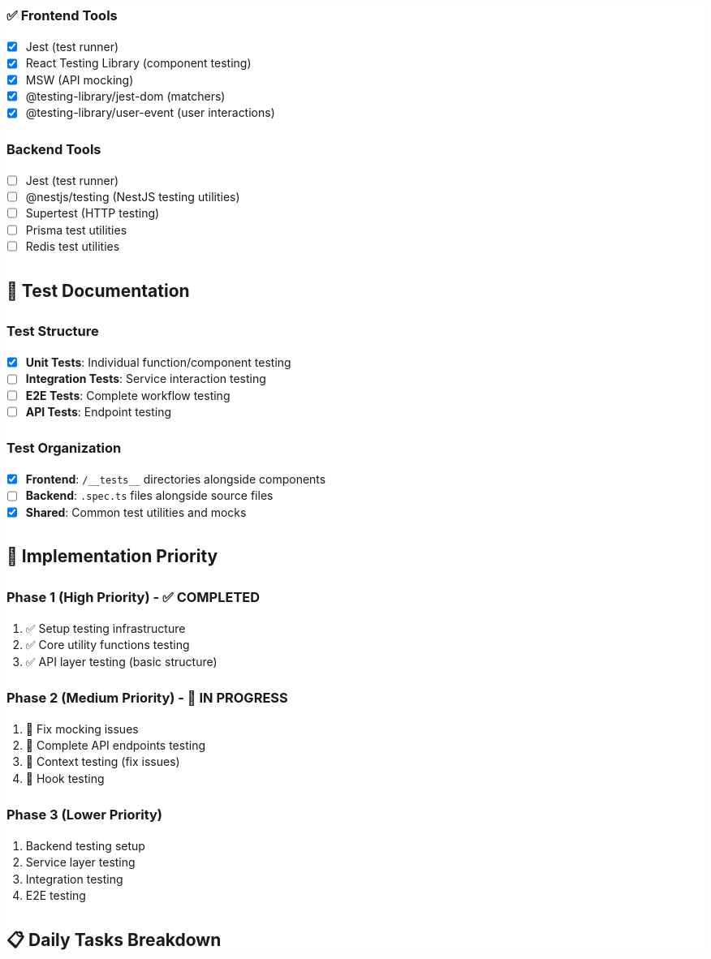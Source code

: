 ### ✅ Frontend Tools
- [x] Jest (test runner)
- [x] React Testing Library (component testing)
- [x] MSW (API mocking)
- [x] @testing-library/jest-dom (matchers)
- [x] @testing-library/user-event (user interactions)

### Backend Tools
- [ ] Jest (test runner)
- [ ] @nestjs/testing (NestJS testing utilities)
- [ ] Supertest (HTTP testing)
- [ ] Prisma test utilities
- [ ] Redis test utilities

## 📝 Test Documentation

### Test Structure
- [x] **Unit Tests**: Individual function/component testing
- [ ] **Integration Tests**: Service interaction testing
- [ ] **E2E Tests**: Complete workflow testing
- [ ] **API Tests**: Endpoint testing

### Test Organization
- [x] **Frontend**: `/__tests__` directories alongside components
- [ ] **Backend**: `.spec.ts` files alongside source files
- [x] **Shared**: Common test utilities and mocks

## 🚀 Implementation Priority

### Phase 1 (High Priority) - ✅ COMPLETED
1. ✅ Setup testing infrastructure
2. ✅ Core utility functions testing
3. ✅ API layer testing (basic structure)

### Phase 2 (Medium Priority) - 🔧 IN PROGRESS
1. 🔧 Fix mocking issues
2. 🔧 Complete API endpoints testing
3. 🔧 Context testing (fix issues)
4. 🔧 Hook testing

### Phase 3 (Lower Priority)
1. Backend testing setup
2. Service layer testing
3. Integration testing
4. E2E testing

## 📋 Daily Tasks Breakdown
